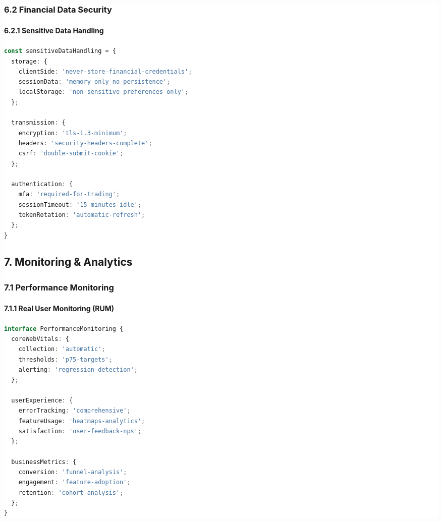 ### 6.2 Financial Data Security

#### 6.2.1 Sensitive Data Handling
```typescript
const sensitiveDataHandling = {
  storage: {
    clientSide: 'never-store-financial-credentials';
    sessionData: 'memory-only-no-persistence';
    localStorage: 'non-sensitive-preferences-only';
  };

  transmission: {
    encryption: 'tls-1.3-minimum';
    headers: 'security-headers-complete';
    csrf: 'double-submit-cookie';
  };

  authentication: {
    mfa: 'required-for-trading';
    sessionTimeout: '15-minutes-idle';
    tokenRotation: 'automatic-refresh';
  };
}
```

## 7. Monitoring & Analytics

### 7.1 Performance Monitoring

#### 7.1.1 Real User Monitoring (RUM)
```typescript
interface PerformanceMonitoring {
  coreWebVitals: {
    collection: 'automatic';
    thresholds: 'p75-targets';
    alerting: 'regression-detection';
  };

  userExperience: {
    errorTracking: 'comprehensive';
    featureUsage: 'heatmaps-analytics';
    satisfaction: 'user-feedback-nps';
  };

  businessMetrics: {
    conversion: 'funnel-analysis';
    engagement: 'feature-adoption';
    retention: 'cohort-analysis';
  };
}
```
